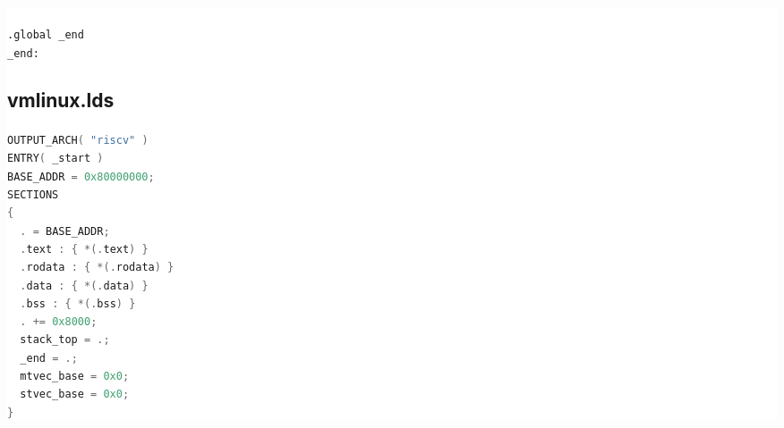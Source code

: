 ```assembly

.global _end
_end:
```

## vmlinux.lds

```c
OUTPUT_ARCH( "riscv" )
ENTRY( _start )
BASE_ADDR = 0x80000000;
SECTIONS
{
  . = BASE_ADDR;
  .text : { *(.text) }
  .rodata : { *(.rodata) }
  .data : { *(.data) }
  .bss : { *(.bss) }
  . += 0x8000;
  stack_top = .;
  _end = .;
  mtvec_base = 0x0;
  stvec_base = 0x0;
}
```

